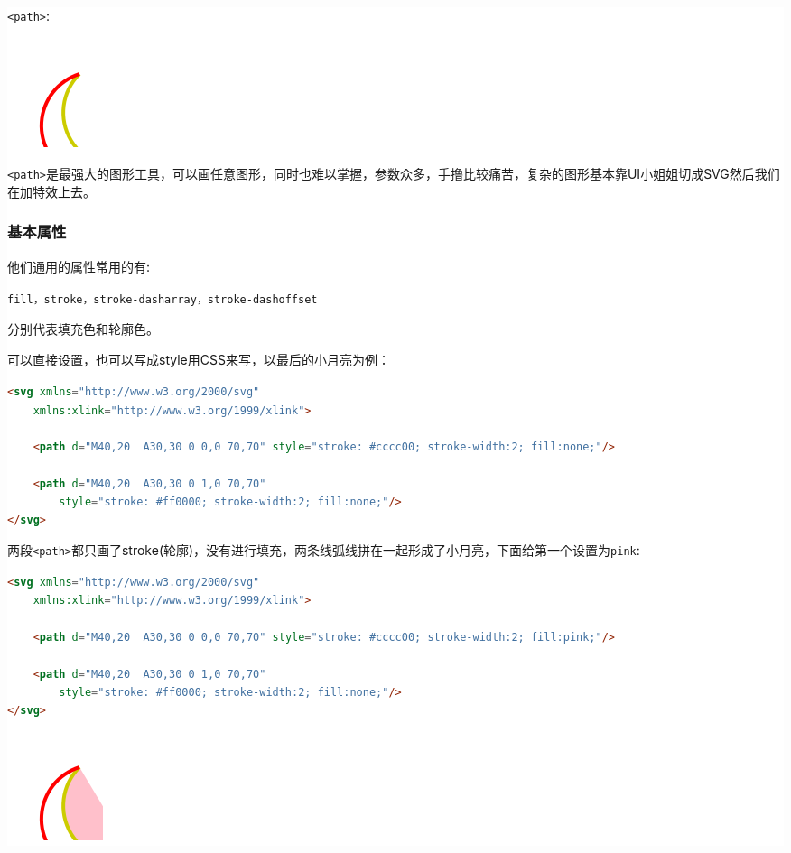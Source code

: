 `<path>`:

![](./svg-images/14-6.svg)


`<path>`是最强大的图形工具，可以画任意图形，同时也难以掌握，参数众多，手撸比较痛苦，复杂的图形基本靠UI小姐姐切成SVG然后我们在加特效上去。

### 基本属性

他们通用的属性常用的有:

```
fill，stroke，stroke-dasharray，stroke-dashoffset
```

分别代表填充色和轮廓色。

可以直接设置，也可以写成style用CSS来写，以最后的小月亮为例：

```HTML
<svg xmlns="http://www.w3.org/2000/svg"
    xmlns:xlink="http://www.w3.org/1999/xlink">

    <path d="M40,20  A30,30 0 0,0 70,70" style="stroke: #cccc00; stroke-width:2; fill:none;"/>

    <path d="M40,20  A30,30 0 1,0 70,70"
        style="stroke: #ff0000; stroke-width:2; fill:none;"/>
</svg>
```

两段`<path>`都只画了stroke(轮廓)，没有进行填充，两条线弧线拼在一起形成了小月亮，下面给第一个设置为`pink`:

```HTML
<svg xmlns="http://www.w3.org/2000/svg"
    xmlns:xlink="http://www.w3.org/1999/xlink">

    <path d="M40,20  A30,30 0 0,0 70,70" style="stroke: #cccc00; stroke-width:2; fill:pink;"/>

    <path d="M40,20  A30,30 0 1,0 70,70"
        style="stroke: #ff0000; stroke-width:2; fill:none;"/>
</svg>
```

![](./svg-images/14-7.svg)
